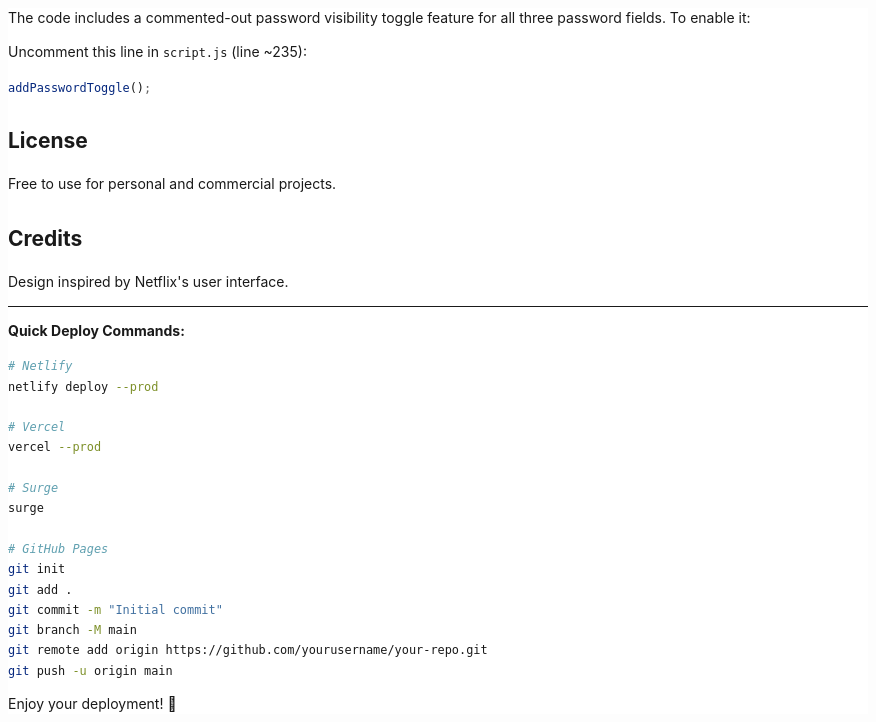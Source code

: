The code includes a commented-out password visibility toggle feature for all three password fields. To enable it:

Uncomment this line in `script.js` (line ~235):
```javascript
addPasswordToggle();
```

## License

Free to use for personal and commercial projects.

## Credits

Design inspired by Netflix's user interface.

---

**Quick Deploy Commands:**

```bash
# Netlify
netlify deploy --prod

# Vercel
vercel --prod

# Surge
surge

# GitHub Pages
git init
git add .
git commit -m "Initial commit"
git branch -M main
git remote add origin https://github.com/yourusername/your-repo.git
git push -u origin main
```

Enjoy your deployment! 🚀
